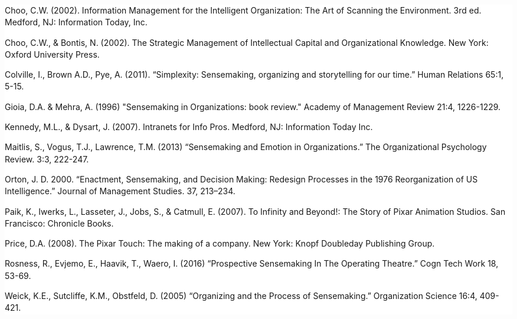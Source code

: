 [^3]:
  Choo, C.W. (2002). Information Management for the Intelligent Organization: The Art of Scanning the Environment. 3rd ed. Medford, NJ: Information Today, Inc.

[^4]:
  Choo, C.W., & Bontis, N. (2002). The Strategic Management of Intellectual Capital and Organizational Knowledge. New York: Oxford University Press.

[^5]:
  Colville, I., Brown A.D., Pye, A. (2011). “Simplexity: Sensemaking, organizing and storytelling for our time.” Human Relations 65:1, 5-15.

[^6]:
  Gioia, D.A. & Mehra, A. (1996) "Sensemaking in Organizations: book review." Academy of Management Review 21:4, 1226-1229.

[^7]:
  Kennedy, M.L., & Dysart, J. (2007). Intranets for Info Pros. Medford, NJ: Information Today Inc.

[^8]:
  Maitlis, S., Vogus, T.J., Lawrence, T.M. (2013) “Sensemaking and Emotion in Organizations.” The Organizational Psychology Review. 3:3, 222-247. 

[^9]:
  Orton, J. D. 2000. “Enactment, Sensemaking, and Decision Making: Redesign Processes in the 1976 Reorganization of US Intelligence.” Journal of Management Studies. 37, 213–234.

[^10]:
  Paik, K., Iwerks, L., Lasseter, J., Jobs, S., & Catmull, E. (2007). To Infinity and Beyond!: The Story of Pixar Animation Studios. San Francisco: Chronicle Books.

[^11]:
  Price, D.A. (2008). The Pixar Touch: The making of a company. New York: Knopf Doubleday Publishing Group.

[^12]:
  Rosness, R., Evjemo, E., Haavik, T., Waero, I. (2016) “Prospective Sensemaking In The Operating Theatre.” Cogn Tech Work 18, 53-69.

[^13]:
  Weick, K.E., Sutcliffe, K.M., Obstfeld, D. (2005) “Organizing and the Process of Sensemaking.” Organization Science 16:4, 409-421.
